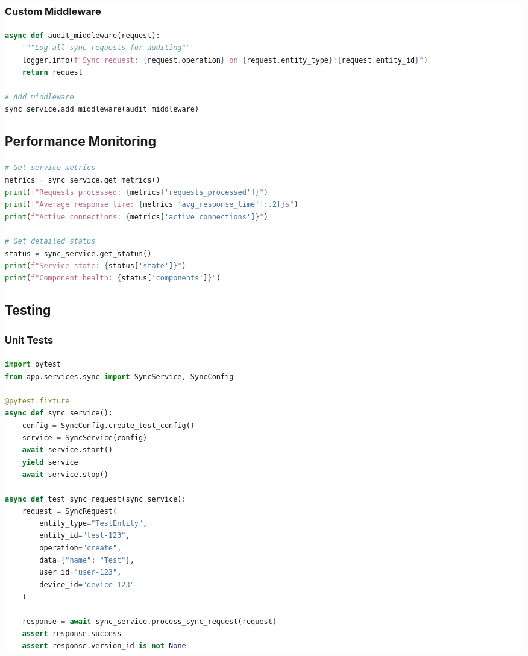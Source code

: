 ### Custom Middleware

```python
async def audit_middleware(request):
    """Log all sync requests for auditing"""
    logger.info(f"Sync request: {request.operation} on {request.entity_type}:{request.entity_id}")
    return request

# Add middleware
sync_service.add_middleware(audit_middleware)
```

## Performance Monitoring

```python
# Get service metrics
metrics = sync_service.get_metrics()
print(f"Requests processed: {metrics['requests_processed']}")
print(f"Average response time: {metrics['avg_response_time']:.2f}s")
print(f"Active connections: {metrics['active_connections']}")

# Get detailed status
status = sync_service.get_status()
print(f"Service state: {status['state']}")
print(f"Component health: {status['components']}")
```

## Testing

### Unit Tests

```python
import pytest
from app.services.sync import SyncService, SyncConfig

@pytest.fixture
async def sync_service():
    config = SyncConfig.create_test_config()
    service = SyncService(config)
    await service.start()
    yield service
    await service.stop()

async def test_sync_request(sync_service):
    request = SyncRequest(
        entity_type="TestEntity",
        entity_id="test-123",
        operation="create",
        data={"name": "Test"},
        user_id="user-123",
        device_id="device-123"
    )
    
    response = await sync_service.process_sync_request(request)
    assert response.success
    assert response.version_id is not None
```
